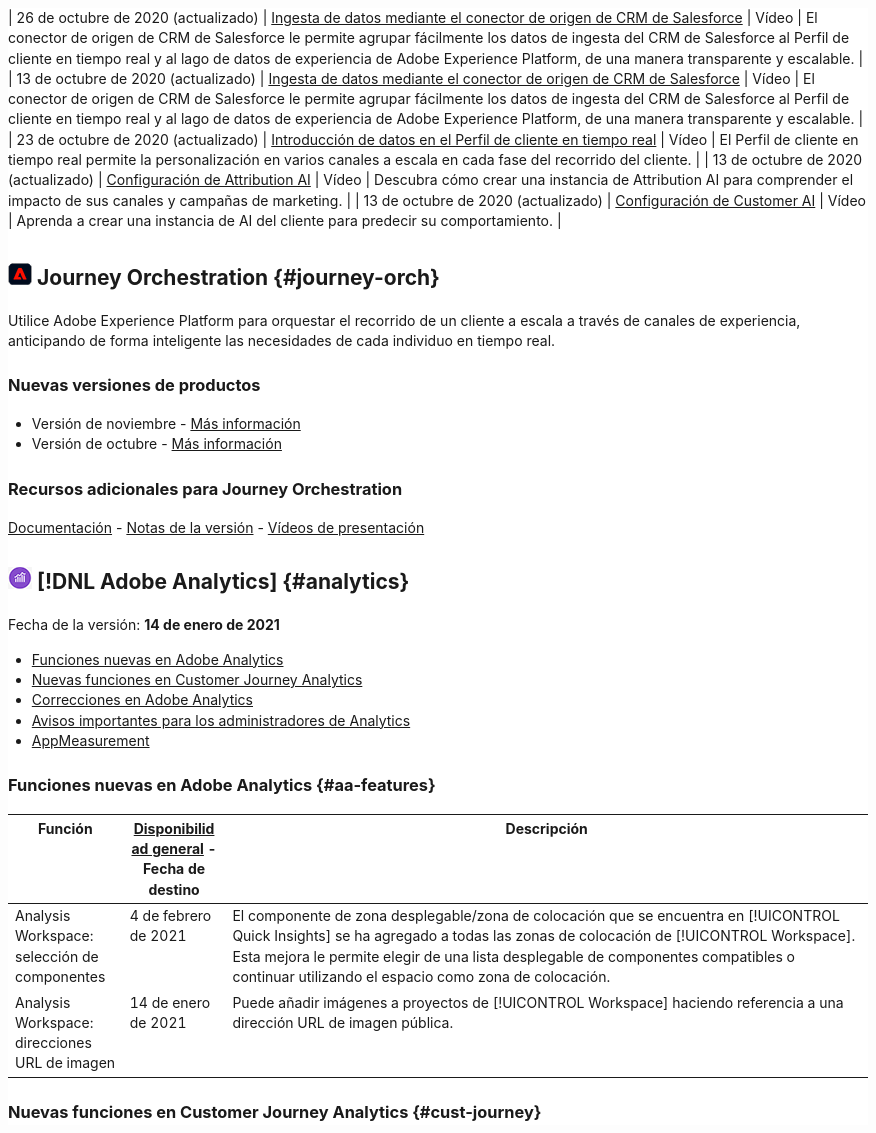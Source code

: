 | 26 de octubre de 2020 (actualizado) | [Ingesta de datos mediante el conector de origen de CRM de Salesforce](https://experienceleague.adobe.com/docs/platform-learn/tutorials/sources/ingest-data-from-crm.html?lang=es) | Vídeo | El conector de origen de CRM de Salesforce le permite agrupar fácilmente los datos de ingesta del CRM de Salesforce al Perfil de cliente en tiempo real y al lago de datos de experiencia de Adobe Experience Platform, de una manera transparente y escalable. |
| 13 de octubre de 2020 (actualizado) | [Ingesta de datos mediante el conector de origen de CRM de Salesforce](https://experienceleague.adobe.com/docs/platform-learn/tutorials/sources/ingest-data-from-adobe-analytics.html?lang=es) | Vídeo | El conector de origen de CRM de Salesforce le permite agrupar fácilmente los datos de ingesta del CRM de Salesforce al Perfil de cliente en tiempo real y al lago de datos de experiencia de Adobe Experience Platform, de una manera transparente y escalable. |
| 23 de octubre de 2020 (actualizado) | [Introducción de datos en el Perfil de cliente en tiempo real](https://experienceleague.adobe.com/docs/platform-learn/tutorials/profiles/bring-data-into-the-real-time-customer-profile.html?lang=es) | Vídeo | El Perfil de cliente en tiempo real permite la personalización en varios canales a escala en cada fase del recorrido del cliente. |
| 13 de octubre de 2020 (actualizado) | [Configuración de Attribution AI](https://experienceleague.adobe.com/docs/platform-learn/tutorials/intelligent-services/configure-attribution-ai.html?lang=es) | Vídeo | Descubra cómo crear una instancia de Attribution AI para comprender el impacto de sus canales y campañas de marketing. |
| 13 de octubre de 2020 (actualizado) | [Configuración de Customer AI](https://experienceleague.adobe.com/docs/platform-learn/tutorials/intelligent-services/configure-customer-ai.html?lang=es) | Vídeo | Aprenda a crear una instancia de AI del cliente para predecir su comportamiento. |

## ![Icono](/assets/experience_platform_appicon_24.png) Journey Orchestration {#journey-orch}

Utilice Adobe Experience Platform para orquestar el recorrido de un cliente a escala a través de canales de experiencia, anticipando de forma inteligente las necesidades de cada individuo en tiempo real.

### Nuevas versiones de productos

* Versión de noviembre - [Más información](https://experienceleague.adobe.com/docs/journeys/using/release-notes/release-notes.html?lang=es#november-release)
* Versión de octubre - [Más información](https://experienceleague.adobe.com/docs/journeys/using/release-notes/release-notes.html?lang=es#october-release)

### Recursos adicionales para Journey Orchestration

[Documentación](https://experienceleague.adobe.com/docs/journeys/using/journey-orchestration-home.html?lang=es) - [Notas de la versión](https://experienceleague.adobe.com/docs/journeys/using/release-notes/release-notes.html?lang=en) - [Vídeos de presentación](https://experienceleague.adobe.com/docs/journey-orchestration-learn/tutorials/understanding-journey-orchestration.html?lang=es)

## ![Icono](/assets/analytics.png) [!DNL Adobe Analytics] {#analytics}

Fecha de la versión: **14 de enero de 2021**

* [Funciones nuevas en Adobe Analytics](#aa-features)
* [Nuevas funciones en Customer Journey Analytics](#cust-journey)
* [Correcciones en Adobe Analytics](#aa-fixes)
* [Avisos importantes para los administradores de Analytics](#aa-notices)
* [AppMeasurement](#appm)

### Funciones nuevas en Adobe Analytics {#aa-features}

| Función | [Disponibilidad general](https://experienceleague.adobe.com/docs/analytics/landing/an-releases.html?lang=es) - Fecha de destino | Descripción |
| ----------- | ---------- | ------- |
| Analysis Workspace: selección de componentes | 4 de febrero de 2021 | El componente de zona desplegable/zona de colocación que se encuentra en [!UICONTROL Quick Insights] se ha agregado a todas las zonas de colocación de [!UICONTROL Workspace]. Esta mejora le permite elegir de una lista desplegable de componentes compatibles o continuar utilizando el espacio como zona de colocación. |
| Analysis Workspace: direcciones URL de imagen | 14 de enero de 2021 | Puede añadir imágenes a proyectos de [!UICONTROL Workspace] haciendo referencia a una dirección URL de imagen pública. |

### Nuevas funciones en Customer Journey Analytics {#cust-journey}
